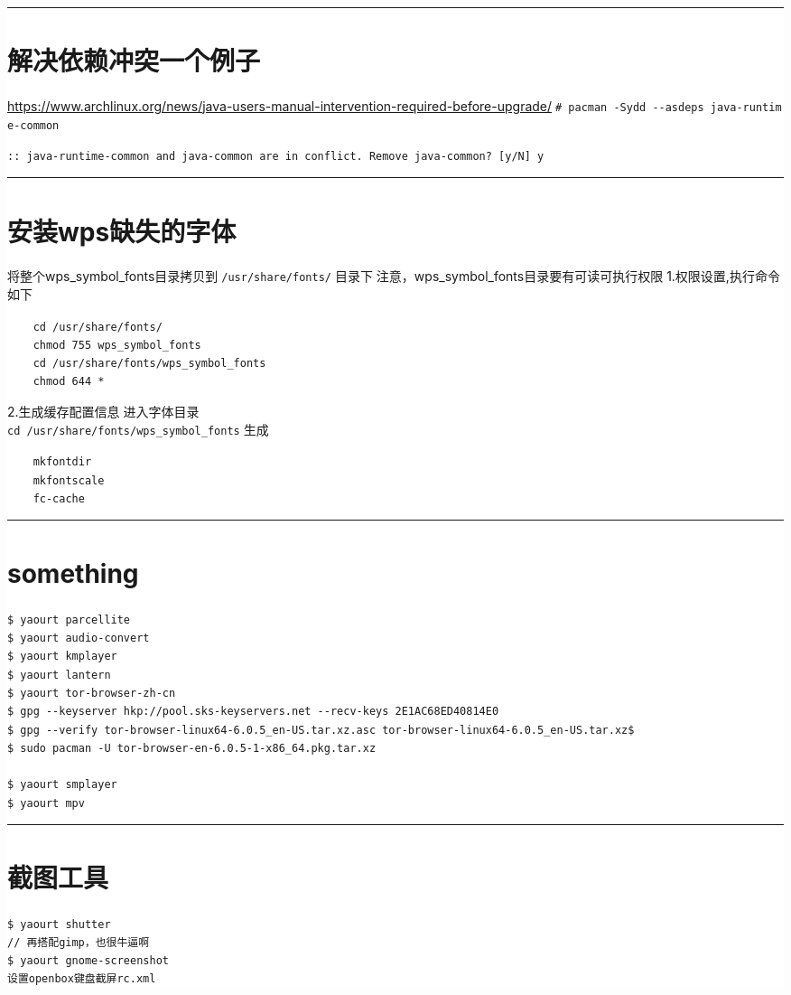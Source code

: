 

* * *
# 解决依赖冲突一个例子
<https://www.archlinux.org/news/java-users-manual-intervention-required-before-upgrade/>
`# pacman -Sydd --asdeps java-runtime-common`
```
:: java-runtime-common and java-common are in conflict. Remove java-common? [y/N] y
```


* * *
# 安装wps缺失的字体
将整个wps_symbol_fonts目录拷贝到 `/usr/share/fonts/`  目录下
注意，wps_symbol_fonts目录要有可读可执行权限
1.权限设置,执行命令如下
```
    cd /usr/share/fonts/
    chmod 755 wps_symbol_fonts
    cd /usr/share/fonts/wps_symbol_fonts 
    chmod 644 *
```
2.生成缓存配置信息
    进入字体目录  
    `cd /usr/share/fonts/wps_symbol_fonts`
    生成
```
    mkfontdir
    mkfontscale
    fc-cache
```


* * *
# something
```
$ yaourt parcellite
$ yaourt audio-convert
$ yaourt kmplayer
$ yaourt lantern
$ yaourt tor-browser-zh-cn
$ gpg --keyserver hkp://pool.sks-keyservers.net --recv-keys 2E1AC68ED40814E0
$ gpg --verify tor-browser-linux64-6.0.5_en-US.tar.xz.asc tor-browser-linux64-6.0.5_en-US.tar.xz$ 
$ sudo pacman -U tor-browser-en-6.0.5-1-x86_64.pkg.tar.xz

$ yaourt smplayer
$ yaourt mpv
```

* * *
# 截图工具
```
$ yaourt shutter
// 再搭配gimp，也很牛逼啊
$ yaourt gnome-screenshot
设置openbox键盘截屏rc.xml
```

